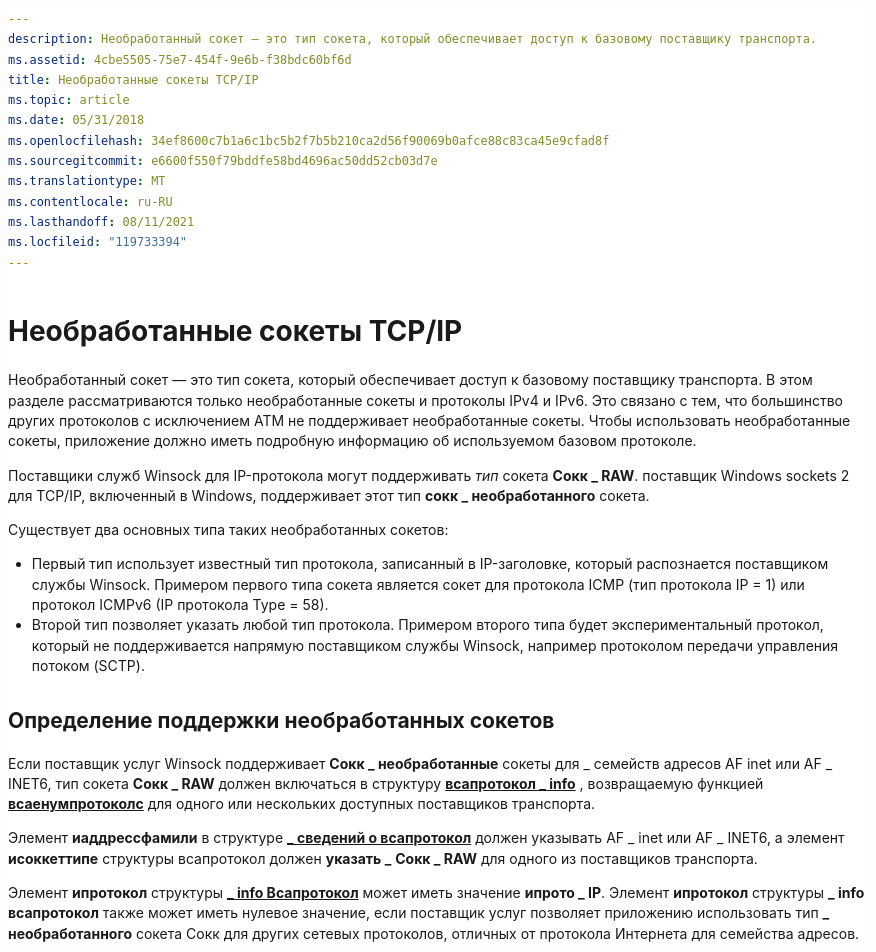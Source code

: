 ```yaml
---
description: Необработанный сокет — это тип сокета, который обеспечивает доступ к базовому поставщику транспорта.
ms.assetid: 4cbe5505-75e7-454f-9e6b-f38bdc60bf6d
title: Необработанные сокеты TCP/IP
ms.topic: article
ms.date: 05/31/2018
ms.openlocfilehash: 34ef8600c7b1a6c1bc5b2f7b5b210ca2d56f90069b0afce88c83ca45e9cfad8f
ms.sourcegitcommit: e6600f550f79bddfe58bd4696ac50dd52cb03d7e
ms.translationtype: MT
ms.contentlocale: ru-RU
ms.lasthandoff: 08/11/2021
ms.locfileid: "119733394"
---
```

# <a name="tcpip-raw-sockets"></a>Необработанные сокеты TCP/IP

Необработанный сокет — это тип сокета, который обеспечивает доступ к базовому поставщику транспорта. В этом разделе рассматриваются только необработанные сокеты и протоколы IPv4 и IPv6. Это связано с тем, что большинство других протоколов с исключением ATM не поддерживает необработанные сокеты. Чтобы использовать необработанные сокеты, приложение должно иметь подробную информацию об используемом базовом протоколе.

Поставщики служб Winsock для IP-протокола могут поддерживать *тип* сокета **Сокк \_ RAW**. поставщик Windows sockets 2 для TCP/IP, включенный в Windows, поддерживает этот тип **сокк \_ необработанного** сокета.

Существует два основных типа таких необработанных сокетов:

-   Первый тип использует известный тип протокола, записанный в IP-заголовке, который распознается поставщиком службы Winsock. Примером первого типа сокета является сокет для протокола ICMP (тип протокола IP = 1) или протокол ICMPv6 (IP протокола Type = 58).
-   Второй тип позволяет указать любой тип протокола. Примером второго типа будет экспериментальный протокол, который не поддерживается напрямую поставщиком службы Winsock, например протоколом передачи управления потоком (SCTP).

## <a name="determining-if-raw-sockets-are-supported"></a>Определение поддержки необработанных сокетов

Если поставщик услуг Winsock поддерживает **Сокк \_ необработанные** сокеты для \_ семейств адресов AF inet или AF \_ INET6, тип сокета **Сокк \_ RAW** должен включаться в структуру [**всапротокол \_ info**](/windows/win32/api/winsock2/ns-winsock2-wsaprotocol_infoa) , возвращаемую функцией [**всаенумпротоколс**](/windows/desktop/api/Winsock2/nf-winsock2-wsaenumprotocolsa) для одного или нескольких доступных поставщиков транспорта.

Элемент **иаддрессфамили** в структуре [**\_ сведений о всапротокол**](/windows/win32/api/winsock2/ns-winsock2-wsaprotocol_infoa) должен указывать AF \_ inet или AF \_ INET6, а элемент **исоккеттипе** структуры всапротокол должен **указать \_** **Сокк \_ RAW** для одного из поставщиков транспорта.

Элемент **ипротокол** структуры [**\_ info Всапротокол**](/windows/win32/api/winsock2/ns-winsock2-wsaprotocol_infoa) может иметь значение **ипрото \_ IP**. Элемент **ипротокол** структуры **\_ info всапротокол** также может иметь нулевое значение, если поставщик услуг позволяет приложению использовать тип **\_ необработанного** сокета Сокк для других сетевых протоколов, отличных от протокола Интернета для семейства адресов.
